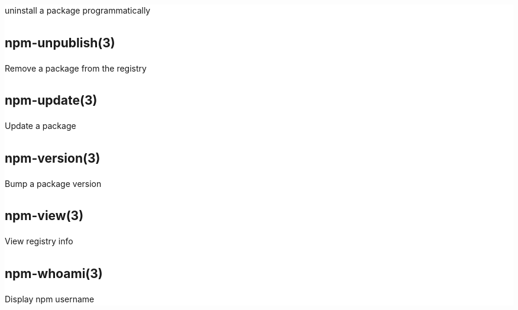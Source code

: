  uninstall a package programmatically

## npm-unpublish(3)

 Remove a package from the registry

## npm-update(3)

 Update a package

## npm-version(3)

 Bump a package version

## npm-view(3)

 View registry info

## npm-whoami(3)

 Display npm username

